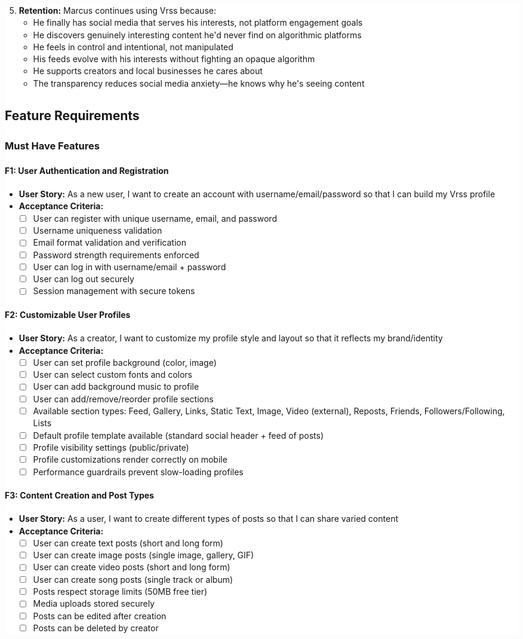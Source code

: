 5. **Retention:** Marcus continues using Vrss because:
   - He finally has social media that serves his interests, not platform engagement goals
   - He discovers genuinely interesting content he'd never find on algorithmic platforms
   - He feels in control and intentional, not manipulated
   - His feeds evolve with his interests without fighting an opaque algorithm
   - He supports creators and local businesses he cares about
   - The transparency reduces social media anxiety—he knows why he's seeing content

## Feature Requirements

### Must Have Features

#### F1: User Authentication and Registration
- **User Story:** As a new user, I want to create an account with username/email/password so that I can build my Vrss profile
- **Acceptance Criteria:**
  - [ ] User can register with unique username, email, and password
  - [ ] Username uniqueness validation
  - [ ] Email format validation and verification
  - [ ] Password strength requirements enforced
  - [ ] User can log in with username/email + password
  - [ ] User can log out securely
  - [ ] Session management with secure tokens

#### F2: Customizable User Profiles
- **User Story:** As a creator, I want to customize my profile style and layout so that it reflects my brand/identity
- **Acceptance Criteria:**
  - [ ] User can set profile background (color, image)
  - [ ] User can select custom fonts and colors
  - [ ] User can add background music to profile
  - [ ] User can add/remove/reorder profile sections
  - [ ] Available section types: Feed, Gallery, Links, Static Text, Image, Video (external), Reposts, Friends, Followers/Following, Lists
  - [ ] Default profile template available (standard social header + feed of posts)
  - [ ] Profile visibility settings (public/private)
  - [ ] Profile customizations render correctly on mobile
  - [ ] Performance guardrails prevent slow-loading profiles

#### F3: Content Creation and Post Types
- **User Story:** As a user, I want to create different types of posts so that I can share varied content
- **Acceptance Criteria:**
  - [ ] User can create text posts (short and long form)
  - [ ] User can create image posts (single image, gallery, GIF)
  - [ ] User can create video posts (short and long form)
  - [ ] User can create song posts (single track or album)
  - [ ] Posts respect storage limits (50MB free tier)
  - [ ] Media uploads stored securely
  - [ ] Posts can be edited after creation
  - [ ] Posts can be deleted by creator

